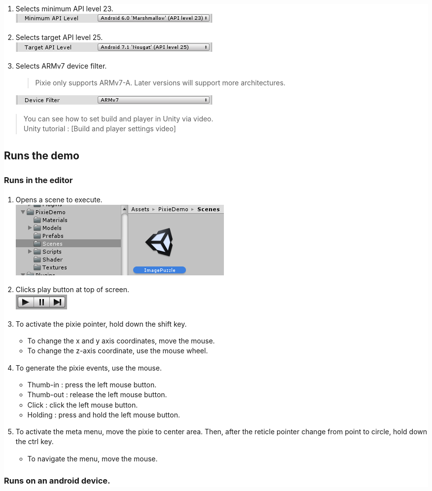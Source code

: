 1. Selects minimum API level 23.  
    ![Image](./img/minimum_api_level.png)

1. Selects target API level 25.  
    ![Image](./img/target_api_level.png)

1. Selects ARMv7 device filter.  
    > Pixie only supports ARMv7-A. Later versions will support more architectures.
    
    ![Image](./img/device_filter.png)

> You can see how to set build and player in Unity via video.  
> Unity tutorial : [Build and player settings video]

## Runs the demo

### Runs in the editor

1. Opens a scene to execute.  
    ![Image](./img/image_puzzle_scene.png)

1. Clicks play button at top of screen.  
    ![Image](./img/play.png)

1. To activate the pixie pointer, hold down the shift key.
    - To change the x and y axis coordinates, move the mouse.
    - To change the z-axis coordinate, use the mouse wheel.

1. To generate the pixie events, use the mouse.
    - Thumb-in : press the left mouse button.
    - Thumb-out : release the left mouse button.
    - Click : click the left mouse button.
    - Holding : press and hold the left mouse button.

1. To activate the meta menu, move the pixie to center area. 
   Then, after the reticle pointer change from point to circle, hold down the ctrl key.
    - To navigate the menu, move the mouse.

### Runs on an android device.


[Deepixel Inc.]: http://www.deepixel.xyz 
[Colliders as Triggers]: https://unity3d.com/learn/tutorials/topics/physics/colliders-triggers 
[PixieUnity API Reference]: https://deepixel-dev1.github.io/pixieunity/api 